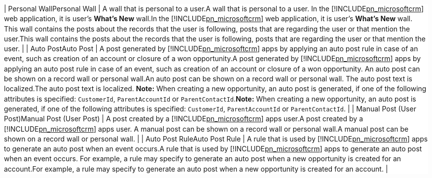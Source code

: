 |      <span data-ttu-id="38845-116">Personal Wall</span><span class="sxs-lookup"><span data-stu-id="38845-116">Personal Wall</span></span>      |                                                                                                                  <span data-ttu-id="38845-117">A wall that is personal to a user.</span><span class="sxs-lookup"><span data-stu-id="38845-117">A wall that is personal to a user.</span></span> <span data-ttu-id="38845-118">In the [!INCLUDE[pn_microsoftcrm](../includes/pn-microsoftcrm.md)] web application, it is user’s **What’s New** wall.</span><span class="sxs-lookup"><span data-stu-id="38845-118">In the [!INCLUDE[pn_microsoftcrm](../includes/pn-microsoftcrm.md)] web application, it is user’s **What’s New** wall.</span></span> <span data-ttu-id="38845-119">This wall contains the posts about the records that the user is following, posts that are regarding the user or that mention the user.</span><span class="sxs-lookup"><span data-stu-id="38845-119">This wall contains the posts about the records that the user is following, posts that are regarding the user or that mention the user.</span></span>                                                                                                                   |
|        <span data-ttu-id="38845-120">Auto Post</span><span class="sxs-lookup"><span data-stu-id="38845-120">Auto Post</span></span>        |                           <span data-ttu-id="38845-121">A post generated by [!INCLUDE[pn_microsoftcrm](../includes/pn-microsoftcrm.md)] apps by applying an auto post rule in case of an event, such as creation of an account or closure of a won opportunity.</span><span class="sxs-lookup"><span data-stu-id="38845-121">A post generated by [!INCLUDE[pn_microsoftcrm](../includes/pn-microsoftcrm.md)] apps by applying an auto post rule in case of an event, such as creation of an account or closure of a won opportunity.</span></span> <span data-ttu-id="38845-122">An auto post can be shown on a record wall or personal wall.</span><span class="sxs-lookup"><span data-stu-id="38845-122">An auto post can be shown on a record wall or personal wall.</span></span> <span data-ttu-id="38845-123">The auto post text is localized.</span><span class="sxs-lookup"><span data-stu-id="38845-123">The auto post text is localized.</span></span> <span data-ttu-id="38845-124">**Note:**  When creating a new opportunity, an auto post is generated, if one of the following attributes is specified: `CustomerId`, `ParentAccountId` or `ParentContactId`.</span><span class="sxs-lookup"><span data-stu-id="38845-124">**Note:**  When creating a new opportunity, an auto post is generated, if one of the following attributes is specified: `CustomerId`, `ParentAccountId` or `ParentContactId`.</span></span>                           |
| <span data-ttu-id="38845-125">Manual Post (User Post)</span><span class="sxs-lookup"><span data-stu-id="38845-125">Manual Post (User Post)</span></span> |                                                                                                                                                                                        <span data-ttu-id="38845-126">A post created by a [!INCLUDE[pn_microsoftcrm](../includes/pn-microsoftcrm.md)] apps user.</span><span class="sxs-lookup"><span data-stu-id="38845-126">A post created by a [!INCLUDE[pn_microsoftcrm](../includes/pn-microsoftcrm.md)] apps user.</span></span> <span data-ttu-id="38845-127">A manual post can be shown on a record wall or personal wall.</span><span class="sxs-lookup"><span data-stu-id="38845-127">A manual post can be shown on a record wall or personal wall.</span></span>                                                                                                                                                                                         |
|     <span data-ttu-id="38845-128">Auto Post Rule</span><span class="sxs-lookup"><span data-stu-id="38845-128">Auto Post Rule</span></span>      |                                                                                                                                            <span data-ttu-id="38845-129">A rule that is used by [!INCLUDE[pn_microsoftcrm](../includes/pn-microsoftcrm.md)] apps to generate an auto post when an event occurs.</span><span class="sxs-lookup"><span data-stu-id="38845-129">A rule that is used by [!INCLUDE[pn_microsoftcrm](../includes/pn-microsoftcrm.md)] apps to generate an auto post when an event occurs.</span></span> <span data-ttu-id="38845-130">For example, a rule may specify to generate an auto post when a new opportunity is created for an account.</span><span class="sxs-lookup"><span data-stu-id="38845-130">For example, a rule may specify to generate an auto post when a new opportunity is created for an account.</span></span>                                                                                                                                            |